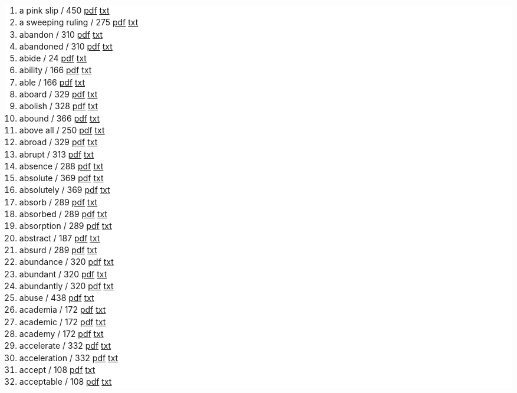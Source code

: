1. a pink slip / 450 [pdf](https://licoded.site/pdf/word2like2021/word2like-450.pdf#a-pink-slip) [txt](https://licoded.site/pdf/word2like2021/word2like-450.txt#a-pink-slip)
2. a sweeping ruling / 275 [pdf](https://licoded.site/pdf/word2like2021/word2like-275.pdf#a-sweeping-ruling) [txt](https://licoded.site/pdf/word2like2021/word2like-275.txt#a-sweeping-ruling)
3. abandon / 310 [pdf](https://licoded.site/pdf/word2like2021/word2like-310.pdf#abandon) [txt](https://licoded.site/pdf/word2like2021/word2like-310.txt#abandon)
4. abandoned / 310 [pdf](https://licoded.site/pdf/word2like2021/word2like-310.pdf#abandoned) [txt](https://licoded.site/pdf/word2like2021/word2like-310.txt#abandoned)
5. abide / 24 [pdf](https://licoded.site/pdf/word2like2021/word2like-024.pdf#abide) [txt](https://licoded.site/pdf/word2like2021/word2like-024.txt#abide)
6. ability / 166 [pdf](https://licoded.site/pdf/word2like2021/word2like-166.pdf#ability) [txt](https://licoded.site/pdf/word2like2021/word2like-166.txt#ability)
7. able / 166 [pdf](https://licoded.site/pdf/word2like2021/word2like-166.pdf#able) [txt](https://licoded.site/pdf/word2like2021/word2like-166.txt#able)
8. aboard / 329 [pdf](https://licoded.site/pdf/word2like2021/word2like-329.pdf#aboard) [txt](https://licoded.site/pdf/word2like2021/word2like-329.txt#aboard)
9. abolish / 328 [pdf](https://licoded.site/pdf/word2like2021/word2like-328.pdf#abolish) [txt](https://licoded.site/pdf/word2like2021/word2like-328.txt#abolish)
10. abound / 366 [pdf](https://licoded.site/pdf/word2like2021/word2like-366.pdf#abound) [txt](https://licoded.site/pdf/word2like2021/word2like-366.txt#abound)
11. above all / 250 [pdf](https://licoded.site/pdf/word2like2021/word2like-250.pdf#above-all) [txt](https://licoded.site/pdf/word2like2021/word2like-250.txt#above-all)
12. abroad / 329 [pdf](https://licoded.site/pdf/word2like2021/word2like-329.pdf#abroad) [txt](https://licoded.site/pdf/word2like2021/word2like-329.txt#abroad)
13. abrupt / 313 [pdf](https://licoded.site/pdf/word2like2021/word2like-313.pdf#abrupt) [txt](https://licoded.site/pdf/word2like2021/word2like-313.txt#abrupt)
14. absence / 288 [pdf](https://licoded.site/pdf/word2like2021/word2like-288.pdf#absence) [txt](https://licoded.site/pdf/word2like2021/word2like-288.txt#absence)
15. absolute / 369 [pdf](https://licoded.site/pdf/word2like2021/word2like-369.pdf#absolute) [txt](https://licoded.site/pdf/word2like2021/word2like-369.txt#absolute)
16. absolutely / 369 [pdf](https://licoded.site/pdf/word2like2021/word2like-369.pdf#absolutely) [txt](https://licoded.site/pdf/word2like2021/word2like-369.txt#absolutely)
17. absorb / 289 [pdf](https://licoded.site/pdf/word2like2021/word2like-289.pdf#absorb) [txt](https://licoded.site/pdf/word2like2021/word2like-289.txt#absorb)
18. absorbed / 289 [pdf](https://licoded.site/pdf/word2like2021/word2like-289.pdf#absorbed) [txt](https://licoded.site/pdf/word2like2021/word2like-289.txt#absorbed)
19. absorption / 289 [pdf](https://licoded.site/pdf/word2like2021/word2like-289.pdf#absorption) [txt](https://licoded.site/pdf/word2like2021/word2like-289.txt#absorption)
20. abstract / 187 [pdf](https://licoded.site/pdf/word2like2021/word2like-187.pdf#abstract) [txt](https://licoded.site/pdf/word2like2021/word2like-187.txt#abstract)
21. absurd / 289 [pdf](https://licoded.site/pdf/word2like2021/word2like-289.pdf#absurd) [txt](https://licoded.site/pdf/word2like2021/word2like-289.txt#absurd)
22. abundance / 320 [pdf](https://licoded.site/pdf/word2like2021/word2like-320.pdf#abundance) [txt](https://licoded.site/pdf/word2like2021/word2like-320.txt#abundance)
23. abundant / 320 [pdf](https://licoded.site/pdf/word2like2021/word2like-320.pdf#abundant) [txt](https://licoded.site/pdf/word2like2021/word2like-320.txt#abundant)
24. abundantly / 320 [pdf](https://licoded.site/pdf/word2like2021/word2like-320.pdf#abundantly) [txt](https://licoded.site/pdf/word2like2021/word2like-320.txt#abundantly)
25. abuse / 438 [pdf](https://licoded.site/pdf/word2like2021/word2like-438.pdf#abuse) [txt](https://licoded.site/pdf/word2like2021/word2like-438.txt#abuse)
26. academia / 172 [pdf](https://licoded.site/pdf/word2like2021/word2like-172.pdf#academia) [txt](https://licoded.site/pdf/word2like2021/word2like-172.txt#academia)
27. academic / 172 [pdf](https://licoded.site/pdf/word2like2021/word2like-172.pdf#academic) [txt](https://licoded.site/pdf/word2like2021/word2like-172.txt#academic)
28. academy / 172 [pdf](https://licoded.site/pdf/word2like2021/word2like-172.pdf#academy) [txt](https://licoded.site/pdf/word2like2021/word2like-172.txt#academy)
29. accelerate / 332 [pdf](https://licoded.site/pdf/word2like2021/word2like-332.pdf#accelerate) [txt](https://licoded.site/pdf/word2like2021/word2like-332.txt#accelerate)
30. acceleration / 332 [pdf](https://licoded.site/pdf/word2like2021/word2like-332.pdf#acceleration) [txt](https://licoded.site/pdf/word2like2021/word2like-332.txt#acceleration)
31. accept / 108 [pdf](https://licoded.site/pdf/word2like2021/word2like-108.pdf#accept) [txt](https://licoded.site/pdf/word2like2021/word2like-108.txt#accept)
32. acceptable / 108 [pdf](https://licoded.site/pdf/word2like2021/word2like-108.pdf#acceptable) [txt](https://licoded.site/pdf/word2like2021/word2like-108.txt#acceptable)